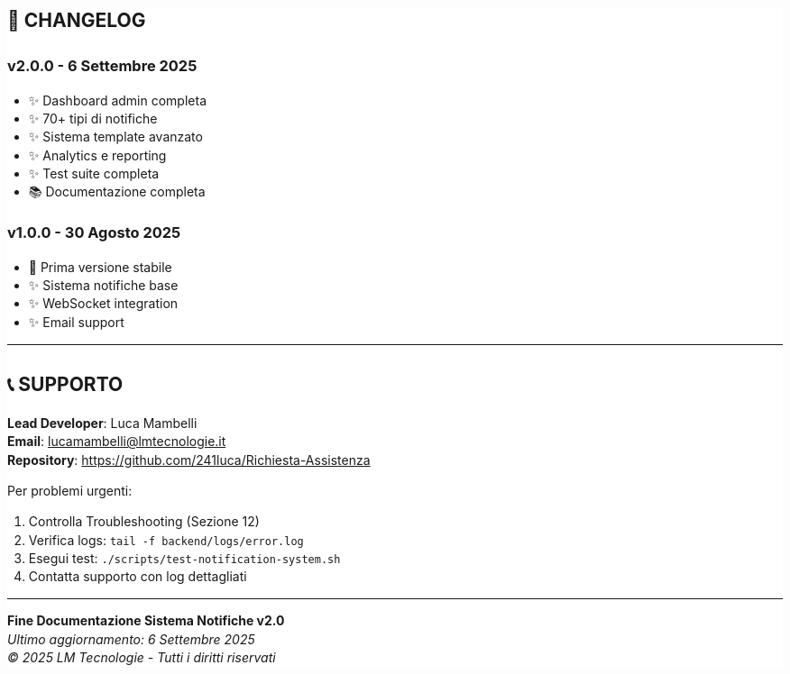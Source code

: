 
## 📝 CHANGELOG

### v2.0.0 - 6 Settembre 2025
- ✨ Dashboard admin completa
- ✨ 70+ tipi di notifiche
- ✨ Sistema template avanzato
- ✨ Analytics e reporting
- ✨ Test suite completa
- 📚 Documentazione completa

### v1.0.0 - 30 Agosto 2025
- 🎉 Prima versione stabile
- ✨ Sistema notifiche base
- ✨ WebSocket integration
- ✨ Email support

---

## 📞 SUPPORTO

**Lead Developer**: Luca Mambelli  
**Email**: lucamambelli@lmtecnologie.it  
**Repository**: https://github.com/241luca/Richiesta-Assistenza  

Per problemi urgenti:
1. Controlla Troubleshooting (Sezione 12)
2. Verifica logs: `tail -f backend/logs/error.log`
3. Esegui test: `./scripts/test-notification-system.sh`
4. Contatta supporto con log dettagliati

---

**Fine Documentazione Sistema Notifiche v2.0**  
*Ultimo aggiornamento: 6 Settembre 2025*  
*© 2025 LM Tecnologie - Tutti i diritti riservati*
